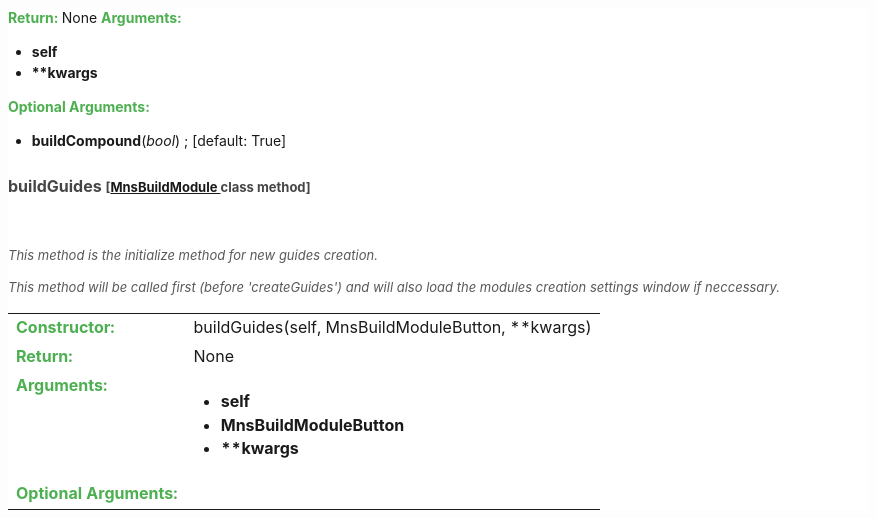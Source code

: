 <tr><td><b><font color = #4caf50>Return:  </font></b></td><td>None</td></tr>

<tr><td><b><font color = #4caf50>Arguments:  </font></b></td>

<td><ul>

<li><b>self</b></li>

<li><b>**kwargs</b></li>

</ul></td>

</tr>

<tr><td><b><font color = #4caf50>Optional Arguments:  </font></b></td>

<td><ul>

<li><b>buildCompound</b>(<i>bool</i>) ; [default: True]</li>

</ul></td>

</tr>

</table></font>

<h5 id = "buildGuidesTARGET"></h5><font color = 464646 size = 3><b>buildGuides <font size = 2pt> [<a href="#MnsBuildModule TARGET">MnsBuildModule </a> class method] </font></font></b>

<font size = 2pt color= 595959><br>

<i>This method is the initialize method for new guides creation.</i><br>

<i>This method will be called first (before 'createGuides') and will also load the modules creation settings window if neccessary.</i><br>

</font>

<font size = 3pt>

<table>

<tr><td><b><font color = #4caf50>Constructor:  </font></b></td><td>buildGuides(self, MnsBuildModuleButton, **kwargs)</td></tr>

<tr><td><b><font color = #4caf50>Return:  </font></b></td><td>None</td></tr>

<tr><td><b><font color = #4caf50>Arguments:  </font></b></td>

<td><ul>

<li><b>self</b></li>

<li><b>MnsBuildModuleButton</b></li>

<li><b>**kwargs</b></li>

</ul></td>

</tr>

<tr><td><b><font color = #4caf50>Optional Arguments:  </font></b></td>

<td><ul>

